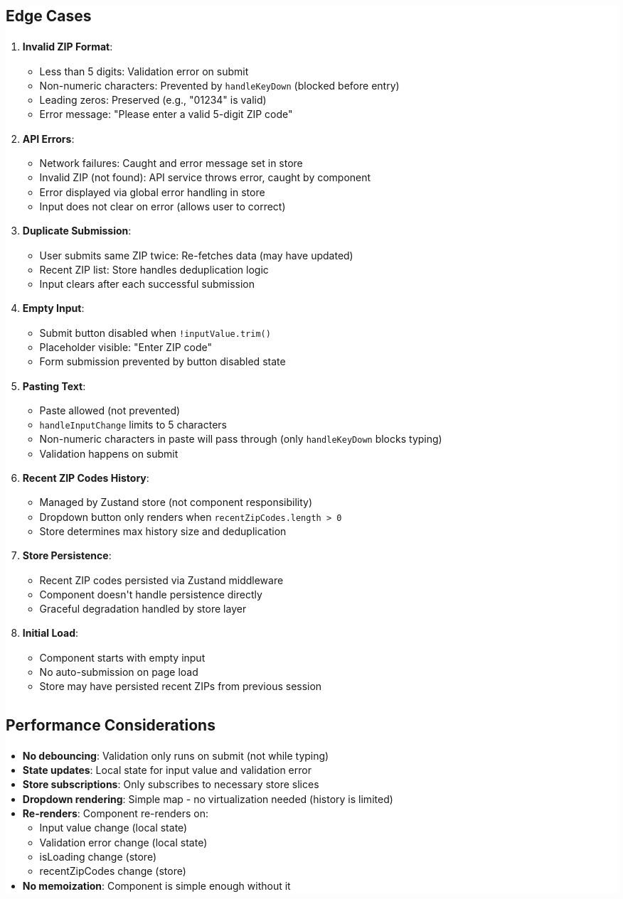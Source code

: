 ## Edge Cases

1. **Invalid ZIP Format**:
   - Less than 5 digits: Validation error on submit
   - Non-numeric characters: Prevented by `handleKeyDown` (blocked before entry)
   - Leading zeros: Preserved (e.g., "01234" is valid)
   - Error message: "Please enter a valid 5-digit ZIP code"

2. **API Errors**:
   - Network failures: Caught and error message set in store
   - Invalid ZIP (not found): API service throws error, caught by component
   - Error displayed via global error handling in store
   - Input does not clear on error (allows user to correct)

3. **Duplicate Submission**:
   - User submits same ZIP twice: Re-fetches data (may have updated)
   - Recent ZIP list: Store handles deduplication logic
   - Input clears after each successful submission

4. **Empty Input**:
   - Submit button disabled when `!inputValue.trim()`
   - Placeholder visible: "Enter ZIP code"
   - Form submission prevented by button disabled state

5. **Pasting Text**:
   - Paste allowed (not prevented)
   - `handleInputChange` limits to 5 characters
   - Non-numeric characters in paste will pass through (only `handleKeyDown` blocks typing)
   - Validation happens on submit

6. **Recent ZIP Codes History**:
   - Managed by Zustand store (not component responsibility)
   - Dropdown button only renders when `recentZipCodes.length > 0`
   - Store determines max history size and deduplication

7. **Store Persistence**:
   - Recent ZIP codes persisted via Zustand middleware
   - Component doesn't handle persistence directly
   - Graceful degradation handled by store layer

8. **Initial Load**:
   - Component starts with empty input
   - No auto-submission on page load
   - Store may have persisted recent ZIPs from previous session

## Performance Considerations

- **No debouncing**: Validation only runs on submit (not while typing)
- **State updates**: Local state for input value and validation error
- **Store subscriptions**: Only subscribes to necessary store slices
- **Dropdown rendering**: Simple map - no virtualization needed (history is limited)
- **Re-renders**: Component re-renders on:
  - Input value change (local state)
  - Validation error change (local state)
  - isLoading change (store)
  - recentZipCodes change (store)
- **No memoization**: Component is simple enough without it
